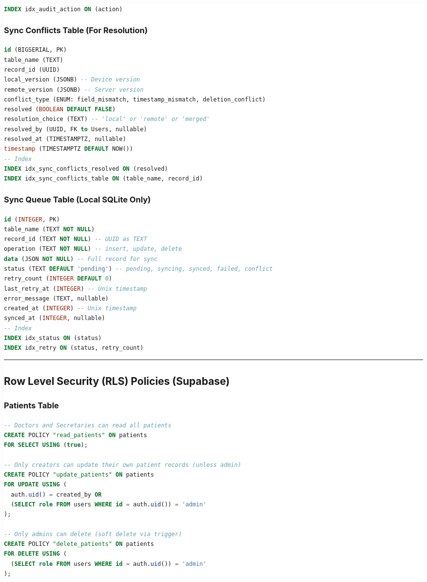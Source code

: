 ```sql
INDEX idx_audit_action ON (action)
```

### Sync Conflicts Table (For Resolution)

```sql
id (BIGSERIAL, PK)
table_name (TEXT)
record_id (UUID)
local_version (JSONB) -- Device version
remote_version (JSONB) -- Server version
conflict_type (ENUM: field_mismatch, timestamp_mismatch, deletion_conflict)
resolved (BOOLEAN DEFAULT FALSE)
resolution_choice (TEXT) -- 'local' or 'remote' or 'merged'
resolved_by (UUID, FK to Users, nullable)
resolved_at (TIMESTAMPTZ, nullable)
timestamp (TIMESTAMPTZ DEFAULT NOW())
-- Index
INDEX idx_sync_conflicts_resolved ON (resolved)
INDEX idx_sync_conflicts_table ON (table_name, record_id)
```

### Sync Queue Table (Local SQLite Only)

```sql
id (INTEGER, PK)
table_name (TEXT NOT NULL)
record_id (TEXT NOT NULL) -- UUID as TEXT
operation (TEXT NOT NULL) -- insert, update, delete
data (JSON NOT NULL) -- Full record for sync
status (TEXT DEFAULT 'pending') -- pending, syncing, synced, failed, conflict
retry_count (INTEGER DEFAULT 0)
last_retry_at (INTEGER) -- Unix timestamp
error_message (TEXT, nullable)
created_at (INTEGER) -- Unix timestamp
synced_at (INTEGER, nullable)
-- Index
INDEX idx_status ON (status)
INDEX idx_retry ON (status, retry_count)
```

---

## Row Level Security (RLS) Policies (Supabase)

### Patients Table

```sql
-- Doctors and Secretaries can read all patients
CREATE POLICY "read_patients" ON patients
FOR SELECT USING (true);

-- Only creators can update their own patient records (unless admin)
CREATE POLICY "update_patients" ON patients
FOR UPDATE USING (
  auth.uid() = created_by OR
  (SELECT role FROM users WHERE id = auth.uid()) = 'admin'
);

-- Only admins can delete (soft delete via trigger)
CREATE POLICY "delete_patients" ON patients
FOR DELETE USING (
  (SELECT role FROM users WHERE id = auth.uid()) = 'admin'
);
```